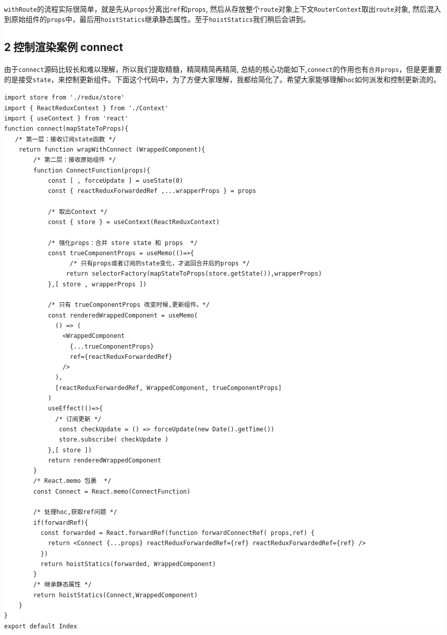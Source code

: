 `withRoute`的流程实际很简单，就是先从`props`分离出`ref`和`props`, 然后从存放整个`route`对象上下文`RouterContext`取出`route`对象, 然后混入到原始组件的`props`中，最后用`hoistStatics`继承静态属性。至于`hoistStatics`我们稍后会讲到。

2 控制渲染案例 connect
----------------

由于`connect`源码比较长和难以理解，所以我们提取精髓，精简精简再精简, 总结的核心功能如下,`connect`的作用也有`合并props`，但是更重要的是接受`state`，来控制更新组件。下面这个代码中，为了方便大家理解，我都给简化了。希望大家能够理解`hoc`如何派发和控制更新流的。

```
import store from './redux/store'
import { ReactReduxContext } from './Context'
import { useContext } from 'react'
function connect(mapStateToProps){
   /* 第一层：接收订阅state函数 */
    return function wrapWithConnect (WrappedComponent){
        /* 第二层：接收原始组件 */
        function ConnectFunction(props){
            const [ , forceUpdate ] = useState(0)
            const { reactReduxForwardedRef ,...wrapperProps } = props
            
            /* 取出Context */
            const { store } = useContext(ReactReduxContext)

            /* 强化props：合并 store state 和 props  */
            const trueComponentProps = useMemo(()=>{
                  /* 只有props或者订阅的state变化，才返回合并后的props */
                 return selectorFactory(mapStateToProps(store.getState()),wrapperProps) 
            },[ store , wrapperProps ])

            /* 只有 trueComponentProps 改变时候,更新组件。*/
            const renderedWrappedComponent = useMemo(
              () => (
                <WrappedComponent
                  {...trueComponentProps}
                  ref={reactReduxForwardedRef}
                />
              ),
              [reactReduxForwardedRef, WrappedComponent, trueComponentProps]
            )
            useEffect(()=>{
              /* 订阅更新 */
               const checkUpdate = () => forceUpdate(new Date().getTime())
               store.subscribe( checkUpdate )
            },[ store ])
            return renderedWrappedComponent
        }
        /* React.memo 包裹  */
        const Connect = React.memo(ConnectFunction)

        /* 处理hoc,获取ref问题 */  
        if(forwardRef){
          const forwarded = React.forwardRef(function forwardConnectRef( props,ref) {
            return <Connect {...props} reactReduxForwardedRef={ref} reactReduxForwardedRef={ref} />
          })
          return hoistStatics(forwarded, WrappedComponent)
        } 
        /* 继承静态属性 */
        return hoistStatics(Connect,WrappedComponent)
    } 
}
export default Index
```
